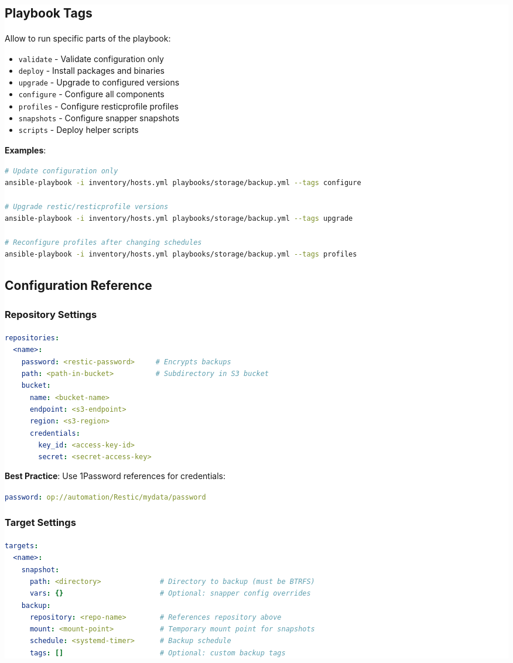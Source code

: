 ## Playbook Tags

Allow to run specific parts of the playbook:

- `validate` - Validate configuration only
- `deploy` - Install packages and binaries
- `upgrade` - Upgrade to configured versions
- `configure` - Configure all components
- `profiles` - Configure resticprofile profiles
- `snapshots` - Configure snapper snapshots
- `scripts` - Deploy helper scripts

**Examples**:

```bash
# Update configuration only
ansible-playbook -i inventory/hosts.yml playbooks/storage/backup.yml --tags configure

# Upgrade restic/resticprofile versions
ansible-playbook -i inventory/hosts.yml playbooks/storage/backup.yml --tags upgrade

# Reconfigure profiles after changing schedules
ansible-playbook -i inventory/hosts.yml playbooks/storage/backup.yml --tags profiles
```

## Configuration Reference

### Repository Settings

```yaml
repositories:
  <name>:
    password: <restic-password>     # Encrypts backups
    path: <path-in-bucket>          # Subdirectory in S3 bucket
    bucket:
      name: <bucket-name>
      endpoint: <s3-endpoint>
      region: <s3-region>
      credentials:
        key_id: <access-key-id>
        secret: <secret-access-key>
```

**Best Practice**: Use 1Password references for credentials:
```yaml
password: op://automation/Restic/mydata/password
```

### Target Settings

```yaml
targets:
  <name>:
    snapshot:
      path: <directory>              # Directory to backup (must be BTRFS)
      vars: {}                       # Optional: snapper config overrides
    backup:
      repository: <repo-name>        # References repository above
      mount: <mount-point>           # Temporary mount point for snapshots
      schedule: <systemd-timer>      # Backup schedule
      tags: []                       # Optional: custom backup tags
```
